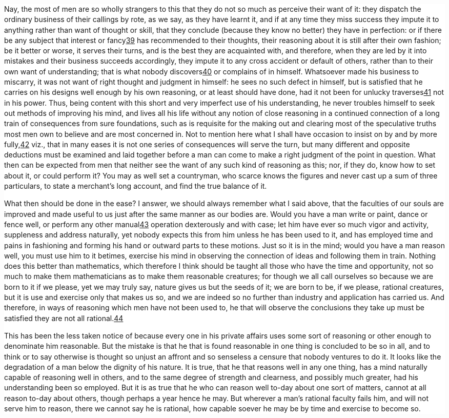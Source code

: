 Nay, the most of men are so wholly strangers to this that they do not so much as perceive their want of it: they dispatch the ordinary business of their callings by rote, as we say, as they have learnt it, and if at any time they miss success they impute it to anything rather than want of thought or skill, that they conclude (because they know no better) they have in perfection: or if there be any subject that interest or fancy[39](#cite_note-39) has recommended to their thoughts, their reasoning about it is still after their own fashion; be it better or worse, it serves their turns, and is the best they are acquainted with, and therefore, when they are led by it into mistakes and their business succeeds accordingly, they impute it to any cross accident or default of others, rather than to their own want of understanding; that is what nobody discovers[40](#cite_note-40) or ​complains of in himself. Whatsoever made his business to miscarry, it was not want of right thought and judgment in himself: he sees no such defect in himself, but is satisfied that he carries on his designs well enough by his own reasoning, or at least should have done, had it not been for unlucky traverses[41](#cite_note-41) not in his power. Thus, being content with this short and very imperfect use of his understanding, he never troubles himself to seek out methods of improving his mind, and lives all his life without any notion of close reasoning in a continued connection of a long train of consequences from sure foundations, such as is requisite for the making out and clearing most of the speculative truths most men own to believe and are most concerned in. Not to mention here what I shall have occasion to insist on by and by more fully,[42](#cite_note-42) viz., that in many eases it is not one series of consequences will serve the turn, but many different and opposite deductions must be examined and laid together before a man can come to make a right judgment of the point in question. What then can be expected from men that neither see the want of any such kind of reasoning as this; nor, if they do, know how to set about it, or could perform it? You may as well set a countryman, who scarce knows the figures and never cast up a sum of three particulars, to state a merchant’s long account, and find the true balance of it.

What then should be done in the ease? I answer, we should always remember what I said above, that the faculties of our souls are improved and made useful to us just after the same manner as our bodies are. ​Would you have a man write or paint, dance or fence well, or perform any other manual[43](#cite_note-43) operation dexterously and with case; let him have ever so much vigor and activity, suppleness and address naturally, yet nobody expects this from him unless he has been used to it, and has employed time and pains in fashioning and forming his hand or outward parts to these motions. Just so it is in the mind; would you have a man reason well, you must use him to it betimes, exercise his mind in observing the connection of ideas and following them in train. Nothing does this better than mathematics, which therefore I think should be taught all those who have the time and opportunity, not so much to make them mathematicians as to make them reasonable creatures; for though we all call ourselves so because we are born to it if we please, yet we may truly say, nature gives us but the seeds of it; we are born to be, if we please, rational creatures, but it is use and exercise only that makes us so, and we are indeed so no further than industry and application has carried us. And therefore, in ways of reasoning which men have not been used to, he that will observe the conclusions they take up must be satisfied they are not all rational.[44](#cite_note-44)

This has been the less taken notice of because every one in his private affairs uses some sort of reasoning or other enough to denominate him reasonable. But the mistake is that he that is found reasonable in one thing is concluded to be so in all, and to think or to ​say otherwise is thought so unjust an affront and so senseless a censure that nobody ventures to do it. It looks like the degradation of a man below the dignity of his nature. It is true, that he that reasons well in any one thing, has a mind naturally capable of reasoning well in others, and to the same degree of strength and clearness, and possibly much greater, had his understanding been so employed. But it is as true that he who can reason well to-day about one sort of matters, cannot at all reason to-day about others, though perhaps a year hence he may. But wherever a man’s rational faculty fails him, and will not serve him to reason, there we cannot say he is rational, how capable soever he may be by time and exercise to become so.
